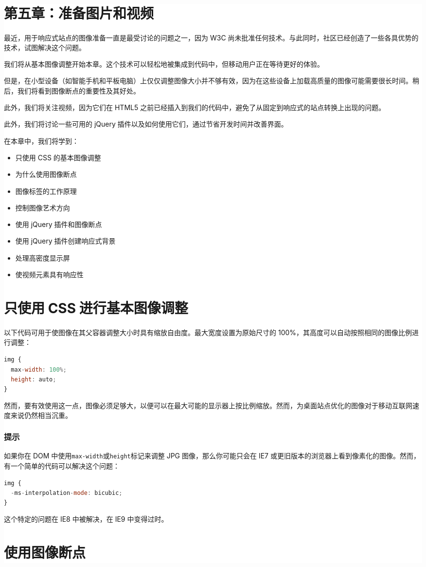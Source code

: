 # 第五章：准备图片和视频

最近，用于响应式站点的图像准备一直是最受讨论的问题之一，因为 W3C 尚未批准任何技术。与此同时，社区已经创造了一些各具优势的技术，试图解决这个问题。

我们将从基本图像调整开始本章。这个技术可以轻松地被集成到代码中，但移动用户正在等待更好的体验。

但是，在小型设备（如智能手机和平板电脑）上仅仅调整图像大小并不够有效，因为在这些设备上加载高质量的图像可能需要很长时间。稍后，我们将看到图像断点的重要性及其好处。

此外，我们将关注视频，因为它们在 HTML5 之前已经插入到我们的代码中，避免了从固定到响应式的站点转换上出现的问题。

此外，我们将讨论一些可用的 jQuery 插件以及如何使用它们，通过节省开发时间并改善界面。

在本章中，我们将学到：

+   只使用 CSS 的基本图像调整

+   为什么使用图像断点

+   图像标签的工作原理

+   控制图像艺术方向

+   使用 jQuery 插件和图像断点

+   使用 jQuery 插件创建响应式背景

+   处理高密度显示屏

+   使视频元素具有响应性

# 只使用 CSS 进行基本图像调整

以下代码可用于使图像在其父容器调整大小时具有缩放自由度。最大宽度设置为原始尺寸的 100%，其高度可以自动按照相同的图像比例进行调整：

```js
img {
  max-width: 100%;
  height: auto;
}
```

然而，要有效使用这一点，图像必须足够大，以便可以在最大可能的显示器上按比例缩放。然而，为桌面站点优化的图像对于移动互联网速度来说仍然相当沉重。

### 提示

如果你在 DOM 中使用`max-width`或`height`标记来调整 JPG 图像，那么你可能只会在 IE7 或更旧版本的浏览器上看到像素化的图像。然而，有一个简单的代码可以解决这个问题：

```js
img {
  -ms-interpolation-mode: bicubic;
}
```

这个特定的问题在 IE8 中被解决，在 IE9 中变得过时。

# 使用图像断点

